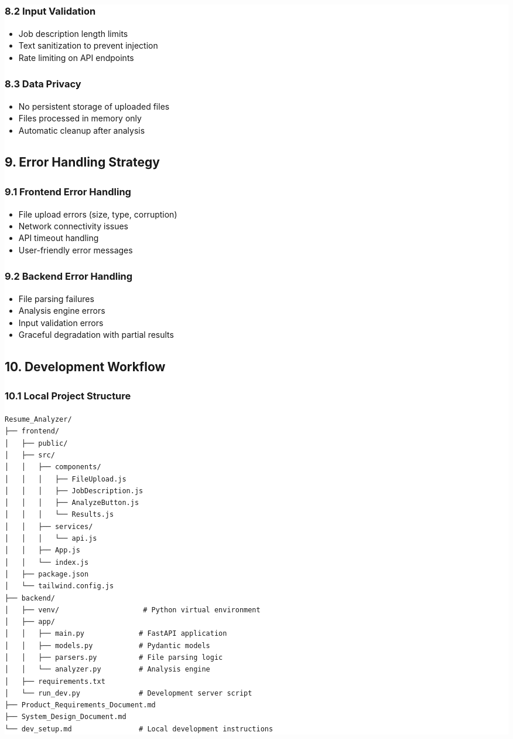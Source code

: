 ### 8.2 Input Validation
- Job description length limits
- Text sanitization to prevent injection
- Rate limiting on API endpoints

### 8.3 Data Privacy
- No persistent storage of uploaded files
- Files processed in memory only
- Automatic cleanup after analysis

## 9. Error Handling Strategy

### 9.1 Frontend Error Handling
- File upload errors (size, type, corruption)
- Network connectivity issues
- API timeout handling
- User-friendly error messages

### 9.2 Backend Error Handling
- File parsing failures
- Analysis engine errors
- Input validation errors
- Graceful degradation with partial results

## 10. Development Workflow

### 10.1 Local Project Structure
```
Resume_Analyzer/
├── frontend/
│   ├── public/
│   ├── src/
│   │   ├── components/
│   │   │   ├── FileUpload.js
│   │   │   ├── JobDescription.js
│   │   │   ├── AnalyzeButton.js
│   │   │   └── Results.js
│   │   ├── services/
│   │   │   └── api.js
│   │   ├── App.js
│   │   └── index.js
│   ├── package.json
│   └── tailwind.config.js
├── backend/
│   ├── venv/                    # Python virtual environment
│   ├── app/
│   │   ├── main.py             # FastAPI application
│   │   ├── models.py           # Pydantic models
│   │   ├── parsers.py          # File parsing logic
│   │   └── analyzer.py         # Analysis engine
│   ├── requirements.txt
│   └── run_dev.py              # Development server script
├── Product_Requirements_Document.md
├── System_Design_Document.md
└── dev_setup.md                # Local development instructions
```
